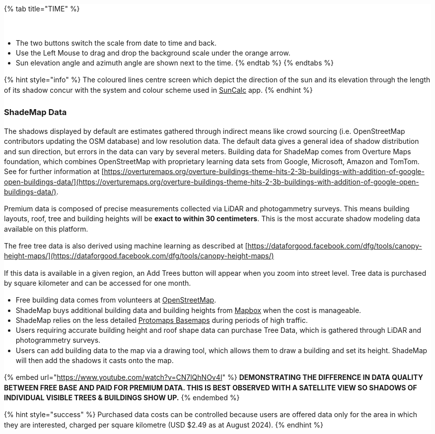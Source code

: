 {% tab title="TIME" %}
<figure><img src=".gitbook/assets/TimeandDateSlider.JPG" alt=""><figcaption></figcaption></figure>

* The two buttons switch the scale from date to time and back.
* Use the Left Mouse to drag and drop the background scale under the orange arrow.
* Sun elevation angle and azimuth angle are shown next to the time.
{% endtab %}
{% endtabs %}

{% hint style="info" %}
The coloured lines centre screen which depict the direction of the sun and its elevation through the length of its shadow concur with the system and colour scheme used in [SunCalc](https://app.gitbook.com/o/WQpOq5ZFue4N6m65QCJq/s/ScmcEIAcsvKXg7S4xa8P/) app.
{% endhint %}

### ShadeMap Data

The shadows displayed by default are estimates gathered through indirect means like crowd sourcing (i.e. OpenStreetMap contributors updating the OSM database) and low resolution data. The default data gives a general idea of shadow distribution and sun direction, but errors in the data can vary by several meters. Building data for ShadeMap comes from Overture Maps foundation, which combines OpenStreetMap with proprietary learning data sets from Google, Microsoft, Amazon and TomTom. See for further information at [https://overturemaps.org/overture-buildings-theme-hits-2-3b-buildings-with-addition-of-google-open-buildings-data/](https://overturemaps.org/overture-buildings-theme-hits-2-3b-buildings-with-addition-of-google-open-buildings-data/).

Premium data is composed of precise measurements collected via LiDAR and photogammetry surveys. This means building layouts, roof, tree and building heights will be **exact to within 30 centimeters**. This is the most accurate shadow modeling data available on this platform.

The free tree data is also derived using machine learning as described at [https://dataforgood.facebook.com/dfg/tools/canopy-height-maps/](https://dataforgood.facebook.com/dfg/tools/canopy-height-maps/)

If this data is available in a given region, an Add Trees button will appear when you zoom into street level. Tree data is purchased by square kilometer and can be accessed for one month.

* Free building data comes from volunteers at [OpenStreetMap](https://www.openstreetmap.org).
* ShadeMap buys additional building data and building heights from [Mapbox](https://shademap.app/help/mapbox.com) when the cost is manageable.
* ShadeMap relies on the less detailed [Protomaps Basemaps](https://protomaps.com/) during periods of high traffic.
* Users requiring accurate building height and roof shape data can purchase Tree Data, which is gathered through LiDAR and photogrammetry surveys.
* Users can add building data to the map via a drawing tool, which allows them to draw a building and set its height. ShadeMap will then add the shadows it casts onto the map.

{% embed url="https://www.youtube.com/watch?v=CN7lQhNOv4I" %}
**DEMONSTRATING THE DIFFERENCE IN DATA QUALITY BETWEEN FREE BASE AND PAID FOR PREMIUM DATA. THIS IS BEST OBSERVED WITH A SATELLITE VIEW SO SHADOWS OF INDIVIDUAL VISIBLE TREES & BUILDINGS SHOW UP.**
{% endembed %}

{% hint style="success" %}
Purchased data costs can be controlled because users are offered data only for the area in which they are interested, charged per square kilometre (USD $2.49 as at August 2024).
{% endhint %}
